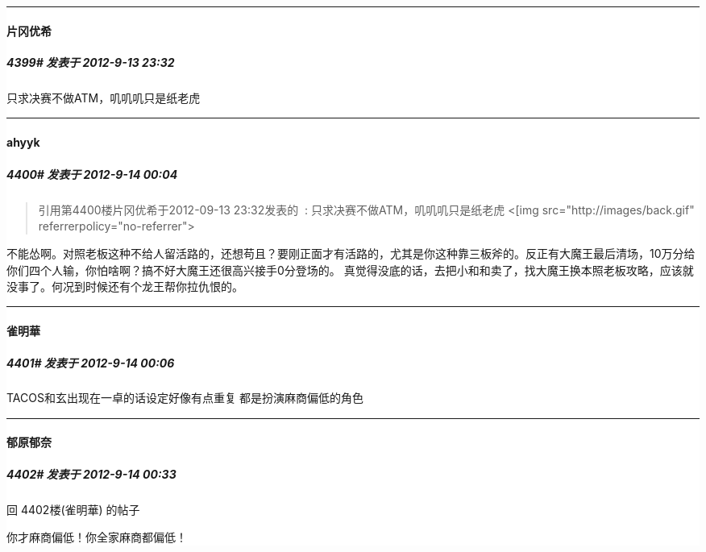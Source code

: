 





-----

####  片冈优希  
##### 4399#       发表于 2012-9-13 23:32




只求决赛不做ATM，叽叽叽只是纸老虎







-----

####  ahyyk  
##### 4400#       发表于 2012-9-14 00:04



<blockquote>引用第4400楼片冈优希于2012-09-13 23:32发表的  :
只求决赛不做ATM，叽叽叽只是纸老虎 <[img src="http://images/back.gif" referrerpolicy="no-referrer"></blockquote>不能怂啊。对照老板这种不给人留活路的，还想苟且？要刚正面才有活路的，尤其是你这种靠三板斧的。反正有大魔王最后清场，10万分给你们四个人输，你怕啥啊？搞不好大魔王还很高兴接手0分登场的。
真觉得没底的话，去把小和和卖了，找大魔王换本照老板攻略，应该就没事了。何况到时候还有个龙王帮你拉仇恨的。







-----

####  雀明華  
##### 4401#       发表于 2012-9-14 00:06




TACOS和玄出现在一卓的话设定好像有点重复 都是扮演麻商偏低的角色







-----

####  郁原郁奈  
##### 4402#       发表于 2012-9-14 00:33

回 4402楼(雀明華) 的帖子



你才麻商偏低！你全家麻商都偏低！



